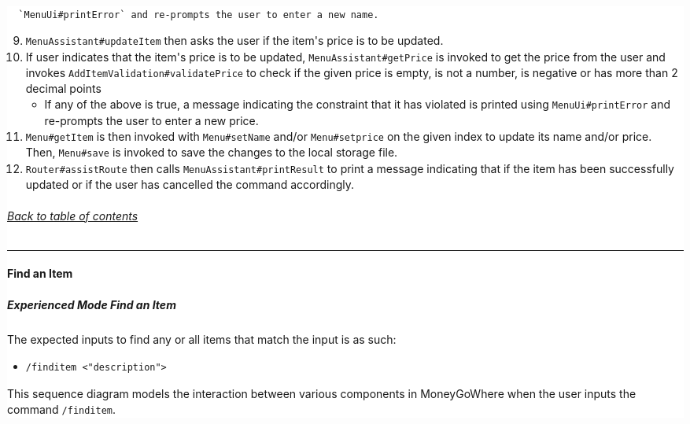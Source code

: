      `MenuUi#printError` and re-prompts the user to enter a new name.
9. `MenuAssistant#updateItem` then asks the user if the item's price is to be updated.
10. If user indicates that the item's price is to be updated, `MenuAssistant#getPrice` is invoked to get the price
    from the user and invokes `AddItemValidation#validatePrice` to check if the given price is empty, is not a number,
    is negative or has more than 2 decimal points
    * If any of the above is true, a message indicating the constraint that it has violated is printed using
      `MenuUi#printError` and re-prompts the user to enter a new price.
11. `Menu#getItem` is then invoked with `Menu#setName` and/or `Menu#setprice` on the given index to update its name
    and/or price. Then, `Menu#save` is invoked to save the changes to the local storage file.
12. `Router#assistRoute` then calls `MenuAssistant#printResult` to print a message indicating that if the item has been
    successfully updated or if the user has cancelled the command accordingly.

###### [Back to table of contents](#table-of-contents)

<hr>

<div style="page-break-after: always;"></div>

#### Find an Item

##### Experienced Mode Find an Item

The expected inputs to find any or all items that match the input is as such:

* `/finditem <"description">`

This sequence diagram models the interaction between various components in MoneyGoWhere when the user inputs the
command `/finditem`.
